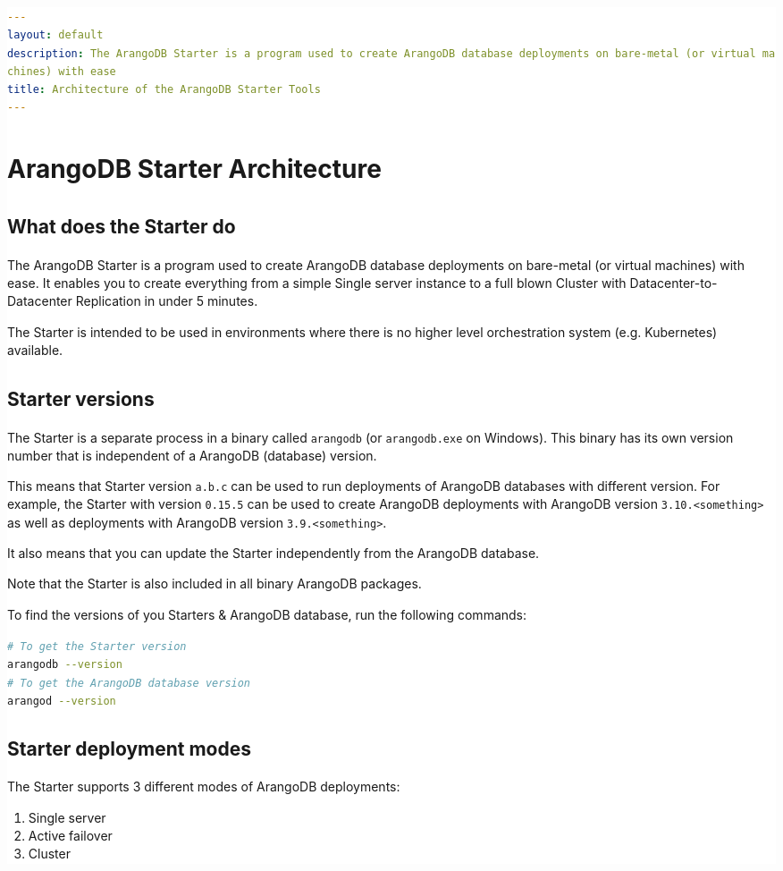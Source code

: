 ```yaml
---
layout: default
description: The ArangoDB Starter is a program used to create ArangoDB database deployments on bare-metal (or virtual machines) with ease
title: Architecture of the ArangoDB Starter Tools
---
```

# ArangoDB Starter Architecture

## What does the Starter do

The ArangoDB Starter is a program used to create ArangoDB database deployments
on bare-metal (or virtual machines) with ease.
It enables you to create everything from a simple Single server instance
to a full blown Cluster with Datacenter-to-Datacenter Replication in under 5 minutes.

The Starter is intended to be used in environments where there is no higher
level orchestration system (e.g. Kubernetes) available.

## Starter versions

The Starter is a separate process in a binary called `arangodb` (or `arangodb.exe` on Windows).
This binary has its own version number that is independent of a ArangoDB (database)
version.

This means that Starter version `a.b.c` can be used to run deployments
of ArangoDB databases with different version.
For example, the Starter with version `0.15.5` can be used to create
ArangoDB deployments with ArangoDB version `3.10.<something>` as well
as deployments with ArangoDB version `3.9.<something>`.

It also means that you can update the Starter independently from the ArangoDB
database.

Note that the Starter is also included in all binary ArangoDB packages.

To find the versions of you Starters & ArangoDB database, run the following commands:

```bash
# To get the Starter version
arangodb --version
# To get the ArangoDB database version
arangod --version
```

## Starter deployment modes

The Starter supports 3 different modes of ArangoDB deployments:

1. Single server
1. Active failover
1. Cluster

